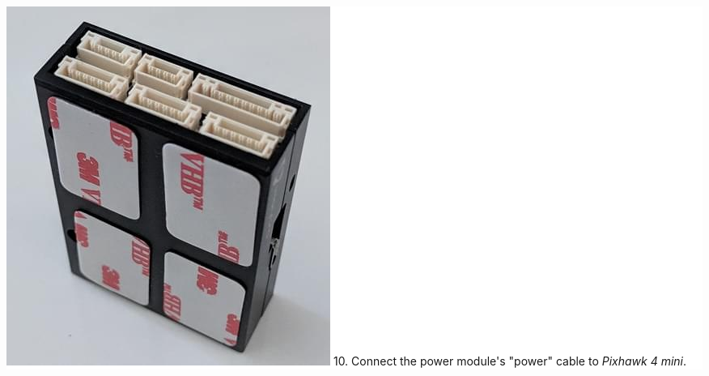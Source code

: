    ![QAV250 Add doublesided tape](../../assets/airframes/multicopter/qav250_holybro_pixhawk4_mini/8_double_sided_tape_controller.jpg)
10. Connect the power module's "power" cable to _Pixhawk 4 mini_.